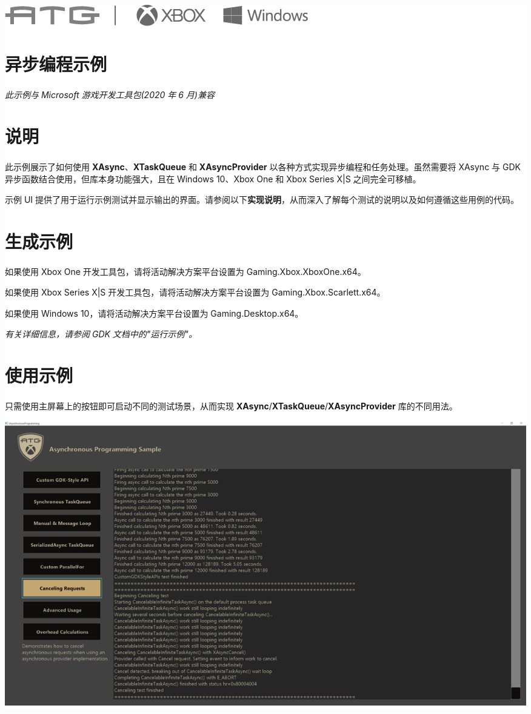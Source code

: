   ![](./media/image1.png)

#   异步编程示例

*此示例与 Microsoft 游戏开发工具包(2020 年 6 月)兼容*

# 

# 说明

此示例展示了如何使用 **XAsync**、**XTaskQueue** 和 **XAsyncProvider**
以各种方式实现异步编程和任务处理。虽然需要将 XAsync 与 GDK
异步函数结合使用，但库本身功能强大，且在 Windows 10、Xbox One 和 Xbox
Series X|S 之间完全可移植。

示例 UI
提供了用于运行示例测试并显示输出的界面。请参阅以下**实现说明**，从而深入了解每个测试的说明以及如何遵循这些用例的代码。

# 生成示例

如果使用 Xbox One 开发工具包，请将活动解决方案平台设置为
Gaming.Xbox.XboxOne.x64。

如果使用 Xbox Series X|S 开发工具包，请将活动解决方案平台设置为
Gaming.Xbox.Scarlett.x64。

如果使用 Windows 10，请将活动解决方案平台设置为 Gaming.Desktop.x64。

*有关详细信息，请参阅 GDK 文档中的"*运行示例"*。*

# 使用示例

只需使用主屏幕上的按钮即可启动不同的测试场景，从而实现
**XAsync**/**XTaskQueue**/**XAsyncProvider** 库的不同用法。

![](./media/image3.png)
